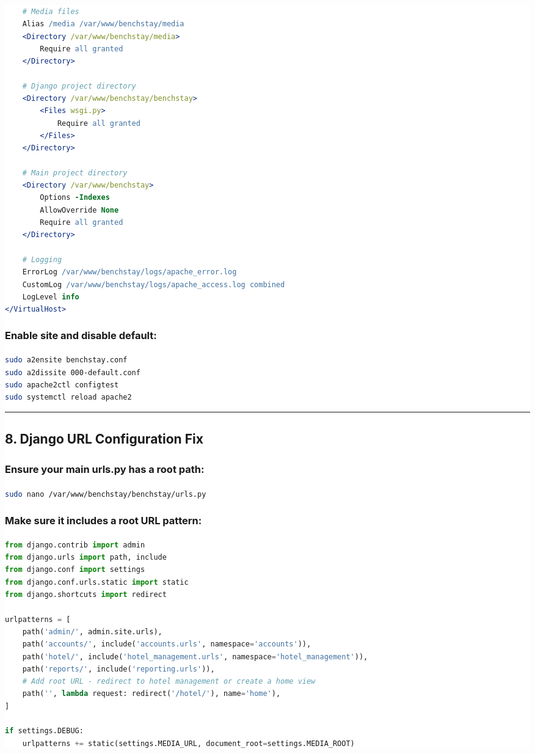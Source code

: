 ```apache
    # Media files
    Alias /media /var/www/benchstay/media
    <Directory /var/www/benchstay/media>
        Require all granted
    </Directory>
    
    # Django project directory
    <Directory /var/www/benchstay/benchstay>
        <Files wsgi.py>
            Require all granted
        </Files>
    </Directory>
    
    # Main project directory
    <Directory /var/www/benchstay>
        Options -Indexes
        AllowOverride None
        Require all granted
    </Directory>
    
    # Logging
    ErrorLog /var/www/benchstay/logs/apache_error.log
    CustomLog /var/www/benchstay/logs/apache_access.log combined
    LogLevel info
</VirtualHost>
```

### Enable site and disable default:
```bash
sudo a2ensite benchstay.conf
sudo a2dissite 000-default.conf
sudo apache2ctl configtest
sudo systemctl reload apache2
```

---

## 8. Django URL Configuration Fix

### Ensure your main urls.py has a root path:
```bash
sudo nano /var/www/benchstay/benchstay/urls.py
```

### Make sure it includes a root URL pattern:
```python
from django.contrib import admin
from django.urls import path, include
from django.conf import settings
from django.conf.urls.static import static
from django.shortcuts import redirect

urlpatterns = [
    path('admin/', admin.site.urls),
    path('accounts/', include('accounts.urls', namespace='accounts')),
    path('hotel/', include('hotel_management.urls', namespace='hotel_management')),
    path('reports/', include('reporting.urls')),
    # Add root URL - redirect to hotel management or create a home view
    path('', lambda request: redirect('/hotel/'), name='home'),
]

if settings.DEBUG:
    urlpatterns += static(settings.MEDIA_URL, document_root=settings.MEDIA_ROOT)
```
